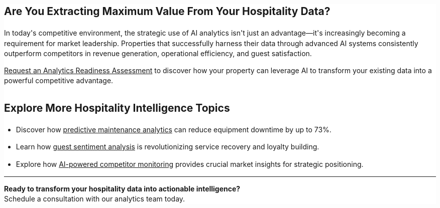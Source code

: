## Are You Extracting Maximum Value From Your Hospitality Data?

In today's competitive environment, the strategic use of AI analytics isn't just an advantage—it's increasingly becoming a requirement for market leadership. Properties that successfully harness their data through advanced AI systems consistently outperform competitors in revenue generation, operational efficiency, and guest satisfaction.

[Request an Analytics Readiness Assessment](#) to discover how your property can leverage AI to transform your existing data into a powerful competitive advantage.

## Explore More Hospitality Intelligence Topics

* Discover how [predictive maintenance analytics](#) can reduce equipment downtime by up to 73%.

* Learn how [guest sentiment analysis](#) is revolutionizing service recovery and loyalty building.

* Explore how [AI-powered competitor monitoring](#) provides crucial market insights for strategic positioning.

---

**Ready to transform your hospitality data into actionable intelligence?**  
Schedule a consultation with our analytics team today.